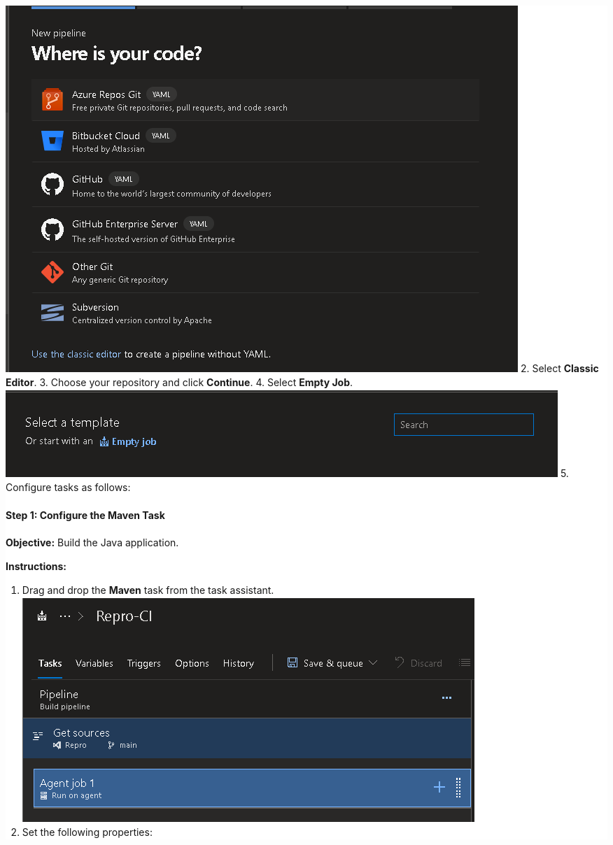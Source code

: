    ![alt text](<Screenshot 2025-02-08 030324.png>)
2. Select **Classic Editor**.
3. Choose your repository and click **Continue**.
4. Select **Empty Job**.
      ![alt text](<Screenshot 2025-02-08 030337.png>)
5. Configure tasks as follows:

#### Step 1: Configure the Maven Task
**Objective:** Build the Java application.

**Instructions:**
1. Drag and drop the **Maven** task from the task assistant.
   ![alt text](<Screenshot 2025-02-08 030351.png>)
2. Set the following properties: